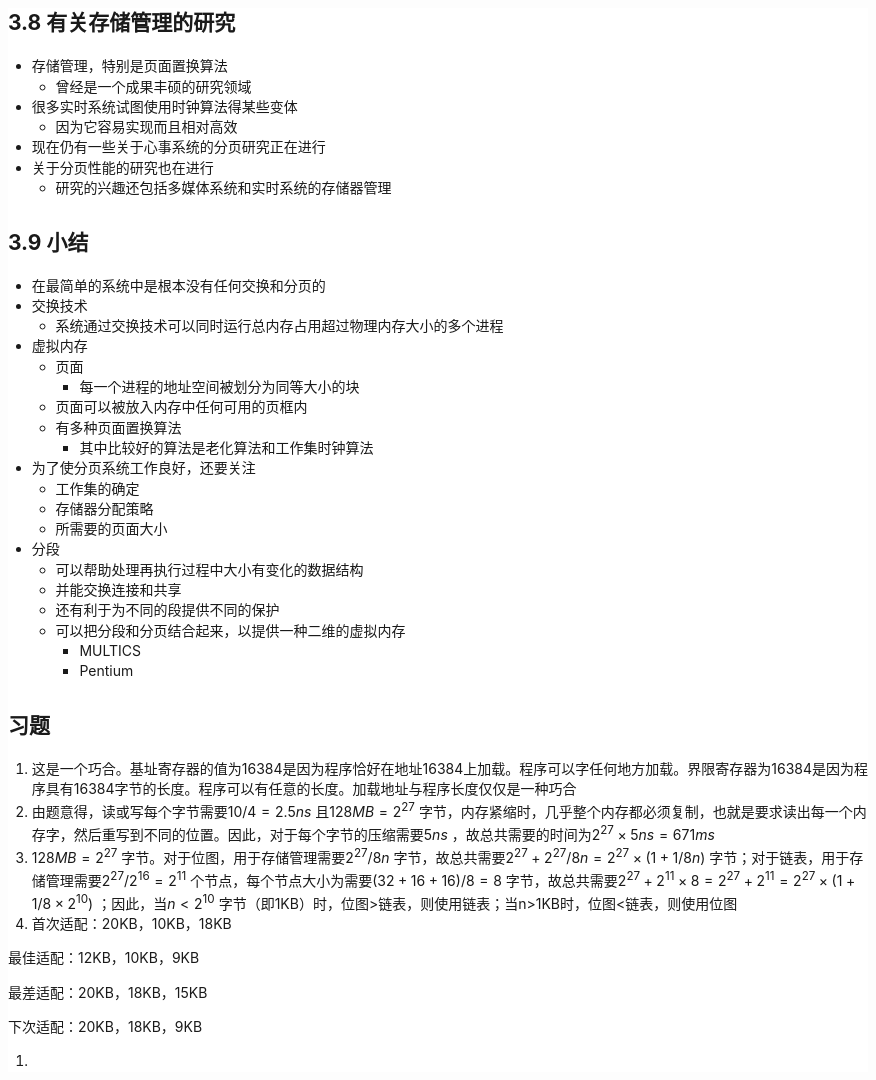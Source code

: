 ## 3.8 有关存储管理的研究

- 存储管理，特别是页面置换算法
  - 曾经是一个成果丰硕的研究领域
- 很多实时系统试图使用时钟算法得某些变体
  - 因为它容易实现而且相对高效
- 现在仍有一些关于心事系统的分页研究正在进行
- 关于分页性能的研究也在进行
  - 研究的兴趣还包括多媒体系统和实时系统的存储器管理

## 3.9 小结

- 在最简单的系统中是根本没有任何交换和分页的
- 交换技术
  - 系统通过交换技术可以同时运行总内存占用超过物理内存大小的多个进程
- 虚拟内存
  - 页面
    - 每一个进程的地址空间被划分为同等大小的块
  - 页面可以被放入内存中任何可用的页框内
  - 有多种页面置换算法
    - 其中比较好的算法是老化算法和工作集时钟算法
- 为了使分页系统工作良好，还要关注
  - 工作集的确定
  - 存储器分配策略
  - 所需要的页面大小
- 分段
  - 可以帮助处理再执行过程中大小有变化的数据结构
  - 并能交换连接和共享
  - 还有利于为不同的段提供不同的保护
  - 可以把分段和分页结合起来，以提供一种二维的虚拟内存
    - MULTICS
    - Pentium

## 习题

1. 这是一个巧合。基址寄存器的值为16384是因为程序恰好在地址16384上加载。程序可以字任何地方加载。界限寄存器为16384是因为程序具有16384字节的长度。程序可以有任意的长度。加载地址与程序长度仅仅是一种巧合
2. 由题意得，读或写每个字节需要$10/4=2.5ns$ 且$128MB=2^{27}$ 字节，内存紧缩时，几乎整个内存都必须复制，也就是要求读出每一个内存字，然后重写到不同的位置。因此，对于每个字节的压缩需要$5ns$ ，故总共需要的时间为$2^{27}×5ns=671ms$ 
3. $128MB=2^{27}$ 字节。对于位图，用于存储管理需要$2^{27}/8n$ 字节，故总共需要$2^{27}+2^{27}/8n=2^{27}×(1+1/8n)$ 字节；对于链表，用于存储管理需要$2^{27}/2^{16}=2^{11}$ 个节点，每个节点大小为需要$(32+16+16)/8=8$ 字节，故总共需要$2^{27}+2^{11}×8=2^{27}+2^{11}=2^{27}×(1+1/8×2^{10})$ ；因此，当$n<2^{10}$ 字节（即1KB）时，位图>链表，则使用链表；当n>1KB时，位图<链表，则使用位图
4. 首次适配：20KB，10KB，18KB

最佳适配：12KB，10KB，9KB

最差适配：20KB，18KB，15KB

下次适配：20KB，18KB，9KB

1. ​
